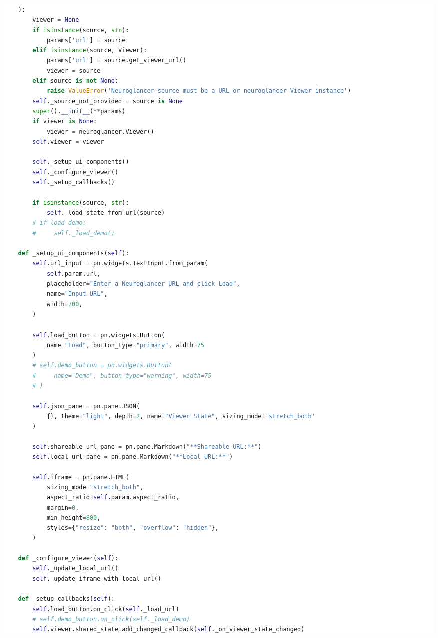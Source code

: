 ```python
    ):
        viewer = None
        if isinstance(source, str):
            params['url'] = source
        elif isinstance(source, Viewer):
            params['url'] = source.get_viewer_url()
            viewer = source
        elif source is not None:
            raise ValueError('Neuroglancer source must be a URL or neuroglancer Viewer instance')
        self._source_not_provided = source is None
        super().__init__(**params)
        if viewer is None:
            viewer = neuroglancer.Viewer()
        self.viewer = viewer

        self._setup_ui_components()
        self._configure_viewer()
        self._setup_callbacks()

        if isinstance(source, str):
            self._load_state_from_url(source)
        # if load_demo:
        #     self._load_demo()

    def _setup_ui_components(self):
        self.url_input = pn.widgets.TextInput.from_param(
            self.param.url,
            placeholder="Enter a Neuroglancer URL and click Load",
            name="Input URL",
            width=700,
        )

        self.load_button = pn.widgets.Button(
            name="Load", button_type="primary", width=75
        )
        # self.demo_button = pn.widgets.Button(
        #     name="Demo", button_type="warning", width=75
        # )

        self.json_pane = pn.pane.JSON(
            {}, theme="light", depth=2, name="Viewer State", sizing_mode='stretch_both'
        )

        self.shareable_url_pane = pn.pane.Markdown("**Shareable URL:**")
        self.local_url_pane = pn.pane.Markdown("**Local URL:**")

        self.iframe = pn.pane.HTML(
            sizing_mode="stretch_both",
            aspect_ratio=self.param.aspect_ratio,
            margin=0,
            min_height=800,
            styles={"resize": "both", "overflow": "hidden"},
        )

    def _configure_viewer(self):
        self._update_local_url()
        self._update_iframe_with_local_url()

    def _setup_callbacks(self):
        self.load_button.on_click(self._load_url)
        # self.demo_button.on_click(self._load_demo)
        self.viewer.shared_state.add_changed_callback(self._on_viewer_state_changed)

```